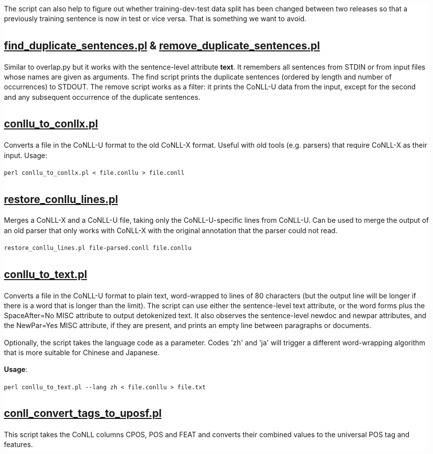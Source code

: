 The script can also help to figure out whether training-dev-test data split has been changed between two releases so that a previously training sentence is now in test or vice versa. That is something we want to avoid.

## [find_duplicate_sentences.pl](https://github.com/UniversalDependencies/tools/blob/master/find_duplicate_sentences.pl) & [remove_duplicate_sentences.pl](https://github.com/UniversalDependencies/tools/blob/master/remove_duplicate_sentences.pl)
Similar to overlap.py but it works with the sentence-level attribute **text**. It remembers all sentences from STDIN or from input files whose names are given as arguments. The find script prints the duplicate sentences (ordered by length and number of occurrences) to STDOUT. The remove script works as a filter: it prints the CoNLL-U data from the input, except for the second and any subsequent occurrence of the duplicate sentences.

## [conllu_to_conllx.pl](https://github.com/UniversalDependencies/tools/blob/master/conllu_to_conllx.pl)
Converts a file in the CoNLL-U format to the old CoNLL-X format. Useful with old tools (e.g. parsers) that require CoNLL-X as their input. Usage:
```
perl conllu_to_conllx.pl < file.conllu > file.conll
```

## [restore_conllu_lines.pl](https://github.com/UniversalDependencies/tools/blob/master/restore_conllu_lines.pl)

Merges a CoNLL-X and a CoNLL-U file, taking only the CoNLL-U-specific lines from CoNLL-U. Can be used to merge the output of an old parser that only works with CoNLL-X with the original annotation that the parser could not read.
```
restore_conllu_lines.pl file-parsed.conll file.conllu
```

## [conllu_to_text.pl](https://github.com/UniversalDependencies/tools/blob/master/conllu_to_text.pl)

Converts a file in the CoNLL-U format to plain text, word-wrapped to lines of 80 characters (but the output line will be longer if there is a word that is longer than the limit). The script can use either the sentence-level text attribute, or the word forms plus the SpaceAfter=No MISC attribute to output detokenized text. It also observes the sentence-level newdoc and newpar attributes, and the NewPar=Yes MISC attribute, if they are present, and prints an empty line between paragraphs or documents.

Optionally, the script takes the language code as a parameter. Codes 'zh' and 'ja' will trigger a different word-wrapping algorithm that is more suitable for Chinese and Japanese.

**Usage**:
```
perl conllu_to_text.pl --lang zh < file.conllu > file.txt
```

## [conll_convert_tags_to_uposf.pl](https://github.com/UniversalDependencies/tools/blob/master/conll_convert_tags_to_uposf.pl)
This script takes the CoNLL columns CPOS, POS and FEAT and converts their combined values to the universal POS tag and features.
